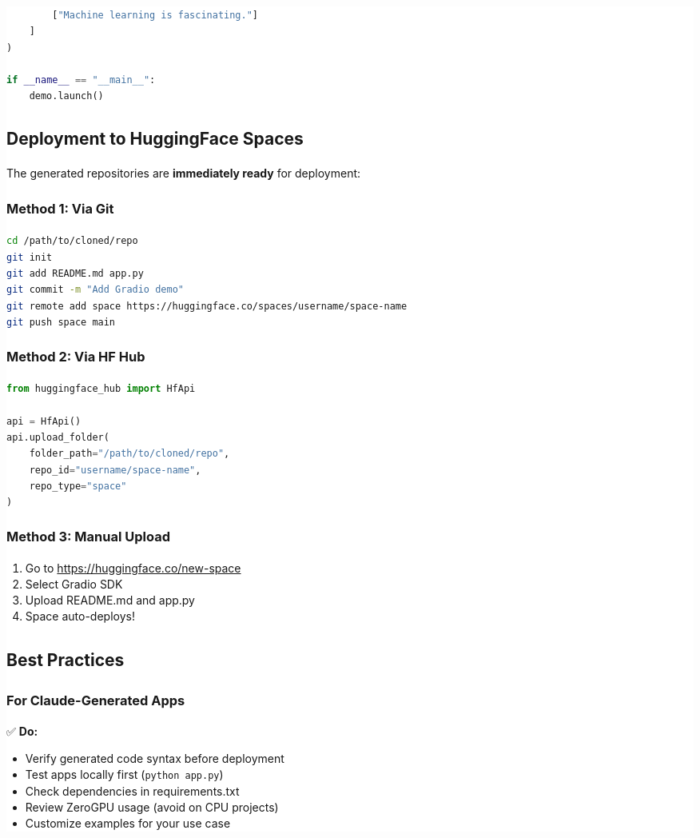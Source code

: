 ```python
        ["Machine learning is fascinating."]
    ]
)

if __name__ == "__main__":
    demo.launch()
```

## Deployment to HuggingFace Spaces

The generated repositories are **immediately ready** for deployment:

### Method 1: Via Git
```bash
cd /path/to/cloned/repo
git init
git add README.md app.py
git commit -m "Add Gradio demo"
git remote add space https://huggingface.co/spaces/username/space-name
git push space main
```

### Method 2: Via HF Hub
```python
from huggingface_hub import HfApi

api = HfApi()
api.upload_folder(
    folder_path="/path/to/cloned/repo",
    repo_id="username/space-name",
    repo_type="space"
)
```

### Method 3: Manual Upload
1. Go to https://huggingface.co/new-space
2. Select Gradio SDK
3. Upload README.md and app.py
4. Space auto-deploys!

## Best Practices

### For Claude-Generated Apps

✅ **Do:**
- Verify generated code syntax before deployment
- Test apps locally first (`python app.py`)
- Check dependencies in requirements.txt
- Review ZeroGPU usage (avoid on CPU projects)
- Customize examples for your use case
